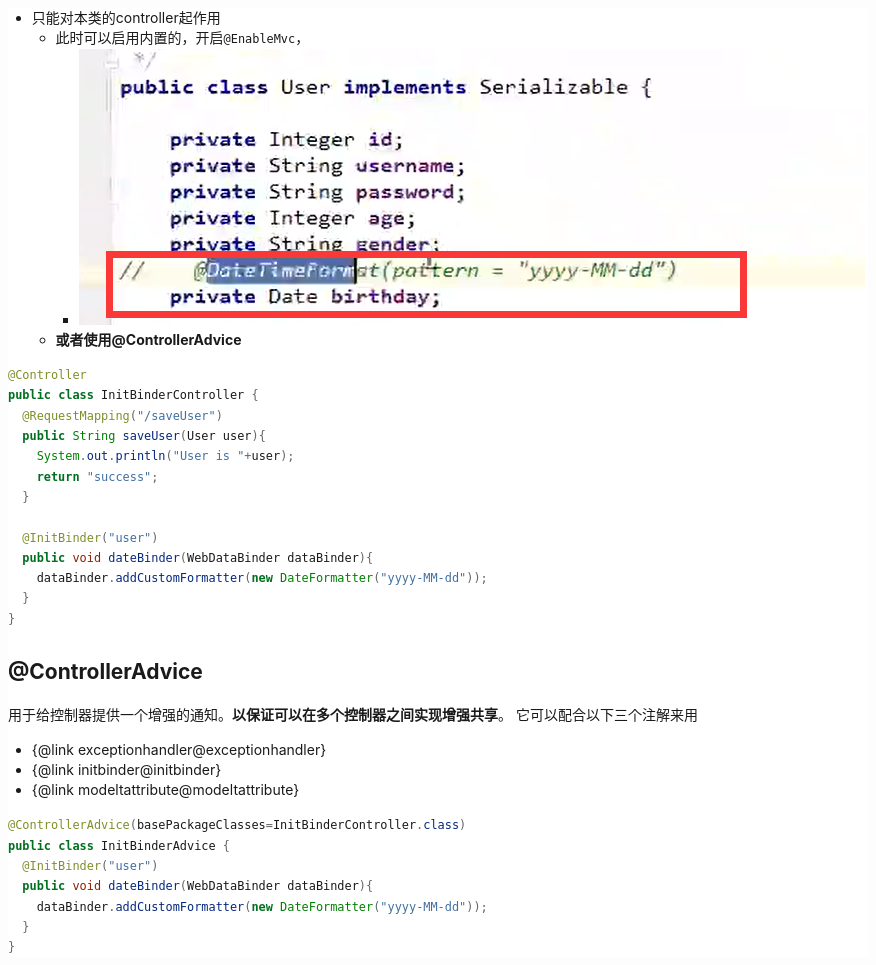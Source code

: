 * 只能对本类的controller起作用
  * 此时可以启用内置的，开启`@EnableMvc`，
    * ![](/static/2021-08-31-21-48-47.png)
  * **或者使用@ControllerAdvice**

```java
@Controller
public class InitBinderController {
  @RequestMapping("/saveUser")
  public String saveUser(User user){
    System.out.println("User is "+user);
    return "success";
  }

  @InitBinder("user")
  public void dateBinder(WebDataBinder dataBinder){
    dataBinder.addCustomFormatter(new DateFormatter("yyyy-MM-dd"));
  }
}
```

## @ControllerAdvice

用于给控制器提供一个增强的通知。**以保证可以在多个控制器之间实现增强共享**。 它可以配合以下三个注解来用

* {@link exceptionhandler@exceptionhandler}
* {@link initbinder@initbinder}
* {@link modeltattribute@modeltattribute}

```java
@ControllerAdvice(basePackageClasses=InitBinderController.class)
public class InitBinderAdvice {
  @InitBinder("user")
  public void dateBinder(WebDataBinder dataBinder){
    dataBinder.addCustomFormatter(new DateFormatter("yyyy-MM-dd"));
  }
}
```
